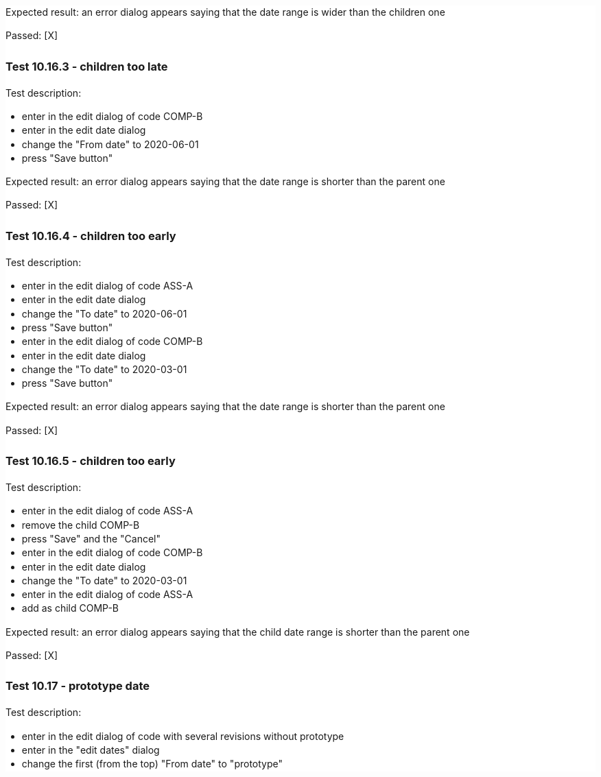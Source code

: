 Expected result: an error dialog appears saying that the date range is wider than the children one

Passed: [X]

### Test 10.16.3 - children too late

Test description:
- enter in the edit dialog of code COMP-B
- enter in the edit date dialog
- change the "From date" to 2020-06-01
- press "Save button"

Expected result: an error dialog appears saying that the date range is shorter than the parent one

Passed: [X]

### Test 10.16.4 - children too early

Test description:
- enter in the edit dialog of code ASS-A
- enter in the edit date dialog
- change the "To date" to 2020-06-01
- press "Save button"
- enter in the edit dialog of code COMP-B
- enter in the edit date dialog
- change the "To date" to 2020-03-01
- press "Save button"

Expected result: an error dialog appears saying that the date range is shorter than the parent one

Passed: [X]

### Test 10.16.5 - children too early

Test description:
- enter in the edit dialog of code ASS-A
- remove the child COMP-B
- press "Save" and the "Cancel"
- enter in the edit dialog of code COMP-B
- enter in the edit date dialog
- change the "To date" to 2020-03-01
- enter in the edit dialog of code ASS-A
- add as child COMP-B

Expected result: an error dialog appears saying that the child date range is shorter than the parent one

Passed: [X]

### Test 10.17 - prototype date

Test description:
- enter in the edit dialog of code with several revisions without prototype
- enter in the "edit dates" dialog
- change the first (from the top) "From date" to "prototype"

